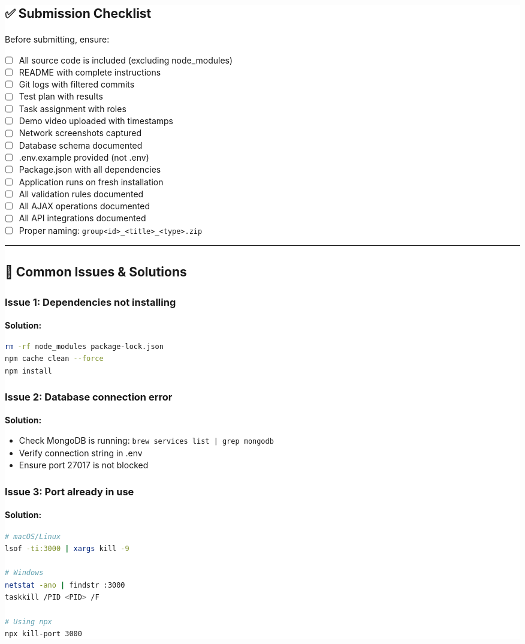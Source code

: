 ## ✅ Submission Checklist

Before submitting, ensure:

- [ ] All source code is included (excluding node_modules)
- [ ] README with complete instructions
- [ ] Git logs with filtered commits
- [ ] Test plan with results
- [ ] Task assignment with roles
- [ ] Demo video uploaded with timestamps
- [ ] Network screenshots captured
- [ ] Database schema documented
- [ ] .env.example provided (not .env)
- [ ] Package.json with all dependencies
- [ ] Application runs on fresh installation
- [ ] All validation rules documented
- [ ] All AJAX operations documented
- [ ] All API integrations documented
- [ ] Proper naming: `group<id>_<title>_<type>.zip`

---

## 🚨 Common Issues & Solutions

### Issue 1: Dependencies not installing
**Solution:**
```bash
rm -rf node_modules package-lock.json
npm cache clean --force
npm install
```

### Issue 2: Database connection error
**Solution:**
- Check MongoDB is running: `brew services list | grep mongodb`
- Verify connection string in .env
- Ensure port 27017 is not blocked

### Issue 3: Port already in use
**Solution:**
```bash
# macOS/Linux
lsof -ti:3000 | xargs kill -9

# Windows
netstat -ano | findstr :3000
taskkill /PID <PID> /F

# Using npx
npx kill-port 3000
```
